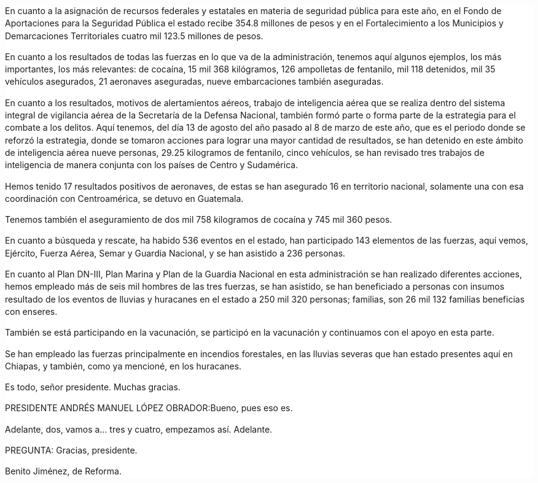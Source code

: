 En cuanto a la asignación de recursos federales y estatales en materia de
seguridad pública para este año, en el Fondo de Aportaciones para la Seguridad
Pública el estado recibe 354.8 millones de pesos y en el Fortalecimiento a los
Municipios y Demarcaciones Territoriales cuatro mil 123.5 millones de pesos.

En cuanto a los resultados de todas las fuerzas en lo que va de la
administración, tenemos aquí algunos ejemplos, los más importantes, los más
relevantes: de cocaína, 15 mil 368 kilógramos, 126 ampolletas de fentanilo,
mil 118 detenidos, mil 35 vehículos asegurados, 21 aeronaves aseguradas, nueve
embarcaciones también aseguradas.

En cuanto a los resultados, motivos de alertamientos aéreos, trabajo de
inteligencia aérea que se realiza dentro del sistema integral de vigilancia
aérea de la Secretaría de la Defensa Nacional, también formó parte o forma
parte de la estrategia para el combate a los delitos. Aquí tenemos, del día 13
de agosto del año pasado al 8 de marzo de este año, que es el periodo donde se
reforzó la estrategia, donde se tomaron acciones para lograr una mayor
cantidad de resultados, se han detenido en este ámbito de inteligencia aérea
nueve personas, 29.25 kilogramos de fentanilo, cinco vehículos, se han
revisado tres trabajos de inteligencia de manera conjunta con los países de
Centro y Sudamérica.

Hemos tenido 17 resultados positivos de aeronaves, de estas se han asegurado
16 en territorio nacional, solamente una con esa coordinación con
Centroamérica, se detuvo en Guatemala.

Tenemos también el aseguramiento de dos mil 758 kilogramos de cocaína y 745
mil 360 pesos.

En cuanto a búsqueda y rescate, ha habido 536 eventos en el estado, han
participado 143 elementos de las fuerzas, aquí vemos, Ejército, Fuerza Aérea,
Semar y Guardia Nacional, y se han asistido a 236 personas.

En cuanto al Plan DN-III, Plan Marina y Plan de la Guardia Nacional en esta
administración se han realizado diferentes acciones, hemos empleado más de
seis mil hombres de las tres fuerzas, se han asistido, se han beneficiado a
personas con insumos resultado de los eventos de lluvias y huracanes en el
estado a 250 mil 320 personas; familias, son 26 mil 132 familias beneficias
con enseres.

También se está participando en la vacunación, se participó en la vacunación y
continuamos con el apoyo en esta parte.

Se han empleado las fuerzas principalmente en incendios forestales, en las
lluvias severas que han estado presentes aquí en Chiapas, y también, como ya
mencioné, en los huracanes.

Es todo, señor presidente. Muchas gracias.

PRESIDENTE ANDRÉS MANUEL LÓPEZ OBRADOR:Bueno, pues eso es.

Adelante, dos, vamos a… tres y cuatro, empezamos así. Adelante.

PREGUNTA: Gracias, presidente.

Benito Jiménez, de Reforma.
